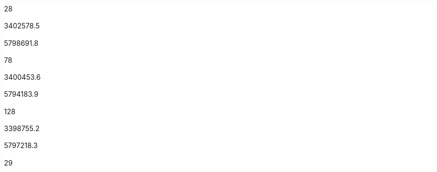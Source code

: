 <tr>

<td style align="center">

28

</td>

<td style align="center">

3402578.5

</td>

<td style align="center">

5798691.8

</td>

<td style align="center">

78

</td>

<td style align="center">

3400453.6

</td>

<td style align="center">

5794183.9

</td>

<td style align="center">

128

</td>

<td style align="center">

3398755.2

</td>

<td style align="center">

5797218.3

</td>

</tr>

<tr>

<td style align="center">

29

</td>
